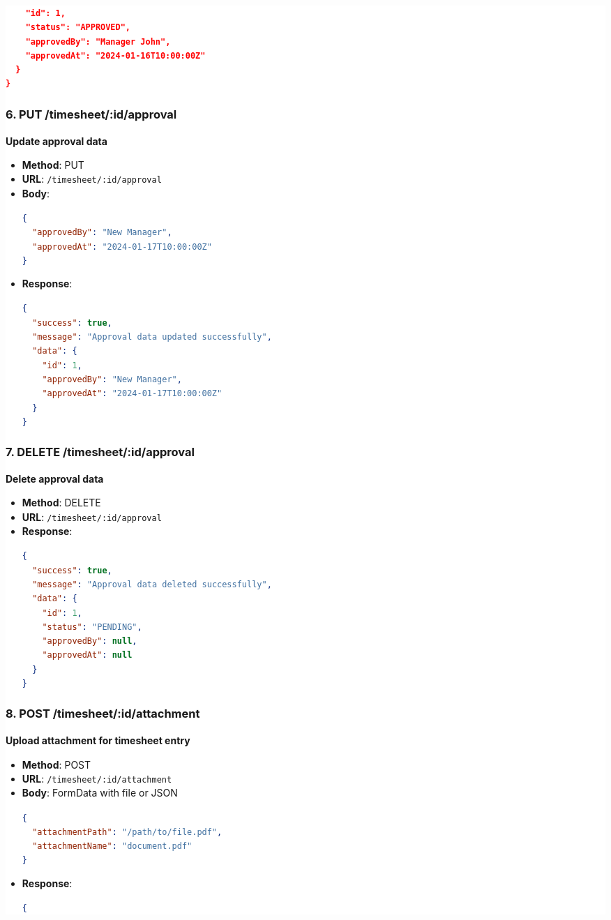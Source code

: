  ```json
      "id": 1,
      "status": "APPROVED",
      "approvedBy": "Manager John",
      "approvedAt": "2024-01-16T10:00:00Z"
    }
  }
  ```

### 6. PUT /timesheet/:id/approval
**Update approval data**
- **Method**: PUT
- **URL**: `/timesheet/:id/approval`
- **Body**:
  ```json
  {
    "approvedBy": "New Manager",
    "approvedAt": "2024-01-17T10:00:00Z"
  }
  ```
- **Response**:
  ```json
  {
    "success": true,
    "message": "Approval data updated successfully",
    "data": {
      "id": 1,
      "approvedBy": "New Manager",
      "approvedAt": "2024-01-17T10:00:00Z"
    }
  }
  ```

### 7. DELETE /timesheet/:id/approval
**Delete approval data**
- **Method**: DELETE
- **URL**: `/timesheet/:id/approval`
- **Response**:
  ```json
  {
    "success": true,
    "message": "Approval data deleted successfully",
    "data": {
      "id": 1,
      "status": "PENDING",
      "approvedBy": null,
      "approvedAt": null
    }
  }
  ```

### 8. POST /timesheet/:id/attachment
**Upload attachment for timesheet entry**
- **Method**: POST
- **URL**: `/timesheet/:id/attachment`
- **Body**: FormData with file or JSON
  ```json
  {
    "attachmentPath": "/path/to/file.pdf",
    "attachmentName": "document.pdf"
  }
  ```
- **Response**:
  ```json
  {
  ```